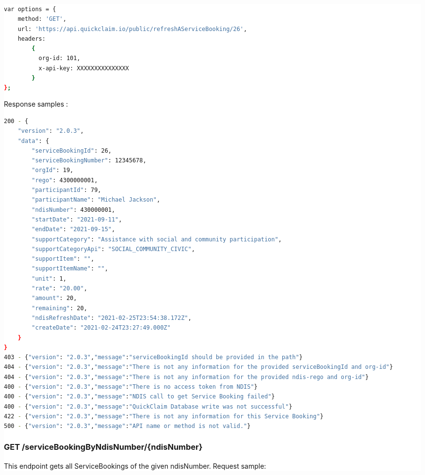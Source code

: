 ``` bash
var options = { 
    method: 'GET',
    url: 'https://api.quickclaim.io/public/refreshAServiceBooking/26',
    headers: 
        { 
          org-id: 101,
          x-api-key: XXXXXXXXXXXXXXX
        }
};

```
Response samples :
``` bash
200 - {
    "version": "2.0.3",
    "data": {
        "serviceBookingId": 26,
        "serviceBookingNumber": 12345678,
        "orgId": 19,
        "rego": 4300000001,
        "participantId": 79,
        "participantName": "Michael Jackson",
        "ndisNumber": 430000001,
        "startDate": "2021-09-11",
        "endDate": "2021-09-15",
        "supportCategory": "Assistance with social and community participation",
        "supportCategoryApi": "SOCIAL_COMMUNITY_CIVIC",
        "supportItem": "",
        "supportItemName": "",
        "unit": 1,
        "rate": "20.00",
        "amount": 20,
        "remaining": 20,
        "ndisRefreshDate": "2021-02-25T23:54:38.172Z",
        "createDate": "2021-02-24T23:27:49.000Z"
    }
}
403 - {"version": "2.0.3","message":"serviceBookingId should be provided in the path"}
404 - {"version": "2.0.3","message":"There is not any information for the provided serviceBookingId and org-id"}
404 - {"version": "2.0.3","message":"There is not any information for the provided ndis-rego and org-id"}
400 - {"version": "2.0.3","message":"There is no access token from NDIS"}
400 - {"version": "2.0.3","message":"NDIS call to get Service Booking failed"}
400 - {"version": "2.0.3","message":"QuickClaim Database write was not successful"}
422 - {"version": "2.0.3","message":"There is not any information for this Service Booking"}
500 - {"version": "2.0.3","message":"API name or method is not valid."}
```
### GET /serviceBookingByNdisNumber/{ndisNumber}
This endpoint gets all ServiceBookings of the given ndisNumber.
Request sample:
